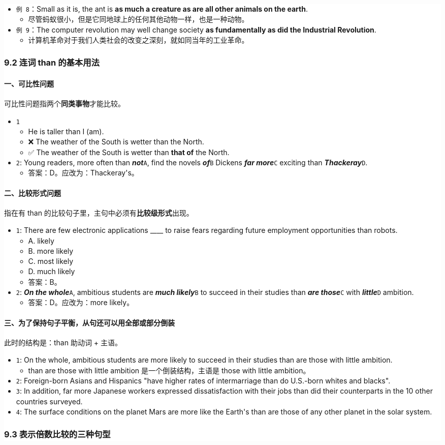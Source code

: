 - `例 8`：Small as it is, the ant is **as much a creature as are all other
  animals on the earth**.
  - 尽管蚂蚁很小，但是它同地球上的任何其他动物一样，也是一种动物。
- `例 9`：The computer revolution may well change society **as fundamentally as
  did the Industrial Revolution**.
  - 计算机革命对于我们人类社会的改变之深刻，就如同当年的工业革命。

### 9.2 连词 than 的基本用法

#### 一、可比性问题

可比性问题指两个**同类事物**才能比较。

- `1`
  - He is taller than I (am).
  - ❌ The weather of the South is wetter than the North.
  - ✅ The weather of the South is wetter than **that of** the North.
- `2`: Young readers, more often than ***not***`A`, find the novels ***of***`B`
  Dickens ***far more***`C` exciting than ***Thackeray***`D`.
  - 答案：D。应改为：Thackeray's。

#### 二、比较形式问题

指在有 than 的比较句子里，主句中必须有**比较级形式**出现。

- `1`: There are few electronic applications ____ to raise fears regarding
  future employment opportunities than robots.
  - A. likely
  - B. more likely
  - C. most likely
  - D. much likely
  - 答案：B。
- `2`: ***On the whole***`A`, ambitious students are ***much likely***`B` to
  succeed in their studies than ***are those***`C` with ***little***`D`
  ambition.
  - 答案：D。应改为：more likely。

#### 三、为了保持句子平衡，从句还可以用全部或部分倒装

此时的结构是：than 助动词 + 主语。

- `1`: On the whole, ambitious students are more likely to succeed in their
  studies than are those with little ambition.
  - than are those with little ambition 是一个倒装结构，主语是 those with little
    ambition。
- `2`: Foreign-born Asians and Hispanics "have higher rates of intermarriage
  than do U.S.-born whites and blacks".
- `3`: In addition, far more Japanese workers expressed dissatisfaction with
  their jobs than did their counterparts in the 10 other countries surveyed.
- `4`: The surface conditions on the planet Mars are more like the Earth's than
  are those of any other planet in the solar system.

### 9.3 表示倍数比较的三种句型
